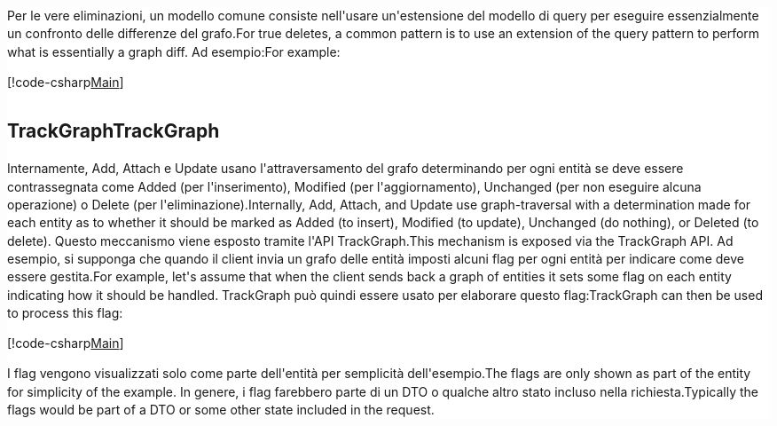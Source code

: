 <span data-ttu-id="e8ce7-173">Per le vere eliminazioni, un modello comune consiste nell'usare un'estensione del modello di query per eseguire essenzialmente un confronto delle differenze del grafo.</span><span class="sxs-lookup"><span data-stu-id="e8ce7-173">For true deletes, a common pattern is to use an extension of the query pattern to perform what is essentially a graph diff.</span></span> <span data-ttu-id="e8ce7-174">Ad esempio:</span><span class="sxs-lookup"><span data-stu-id="e8ce7-174">For example:</span></span>

[!code-csharp[Main](../../../samples/core/Saving/Disconnected/Sample.cs#InsertUpdateOrDeleteGraphWithFind)]

## <a name="trackgraph"></a><span data-ttu-id="e8ce7-175">TrackGraph</span><span class="sxs-lookup"><span data-stu-id="e8ce7-175">TrackGraph</span></span>

<span data-ttu-id="e8ce7-176">Internamente, Add, Attach e Update usano l'attraversamento del grafo determinando per ogni entità se deve essere contrassegnata come Added (per l'inserimento), Modified (per l'aggiornamento), Unchanged (per non eseguire alcuna operazione) o Delete (per l'eliminazione).</span><span class="sxs-lookup"><span data-stu-id="e8ce7-176">Internally, Add, Attach, and Update use graph-traversal with a determination made for each entity as to whether it should be marked as Added (to insert), Modified (to update), Unchanged (do nothing), or Deleted (to delete).</span></span> <span data-ttu-id="e8ce7-177">Questo meccanismo viene esposto tramite l'API TrackGraph.</span><span class="sxs-lookup"><span data-stu-id="e8ce7-177">This mechanism is exposed via the TrackGraph API.</span></span> <span data-ttu-id="e8ce7-178">Ad esempio, si supponga che quando il client invia un grafo delle entità imposti alcuni flag per ogni entità per indicare come deve essere gestita.</span><span class="sxs-lookup"><span data-stu-id="e8ce7-178">For example, let's assume that when the client sends back a graph of entities it sets some flag on each entity indicating how it should be handled.</span></span> <span data-ttu-id="e8ce7-179">TrackGraph può quindi essere usato per elaborare questo flag:</span><span class="sxs-lookup"><span data-stu-id="e8ce7-179">TrackGraph can then be used to process this flag:</span></span>

[!code-csharp[Main](../../../samples/core/Saving/Disconnected/Sample.cs#TrackGraph)]

<span data-ttu-id="e8ce7-180">I flag vengono visualizzati solo come parte dell'entità per semplicità dell'esempio.</span><span class="sxs-lookup"><span data-stu-id="e8ce7-180">The flags are only shown as part of the entity for simplicity of the example.</span></span> <span data-ttu-id="e8ce7-181">In genere, i flag farebbero parte di un DTO o qualche altro stato incluso nella richiesta.</span><span class="sxs-lookup"><span data-stu-id="e8ce7-181">Typically the flags would be part of a DTO or some other state included in the request.</span></span>
